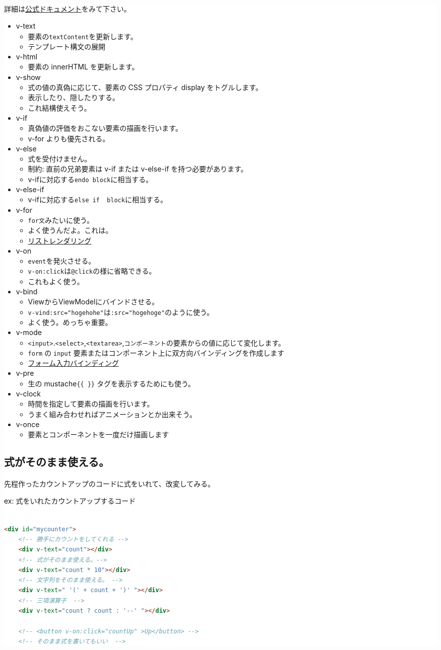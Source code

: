 詳細は[公式ドキュメント](https://jp.vuejs.org/v2/api/#ディレクティブ)をみて下さい。


- v-text
  - 要素の`textContent`を更新します。
  - テンプレート構文の展開
- v-html
  - 要素の innerHTML を更新します。
- v-show
  - 式の値の真偽に応じて、要素の CSS プロパティ display をトグルします。
  - 表示したり、隠したりする。
  - これ結構使えそう。
- v-if
  - 真偽値の評価をおこない要素の描画を行います。
  - v-for よりも優先される。
- v-else
  - 式を受付けません。
  - 制約: 直前の兄弟要素は v-if または v-else-if を持つ必要があります。
  - v-ifに対応する`endo block`に相当する。
- v-else-if
  - v-ifに対応する`else if  block`に相当する。
- v-for
  - `for文`みたいに使う。
  - よく使うんだよ。これは。
  - [リストレンダリング](https://jp.vuejs.org/v2/guide/list.html)
- v-on
  - `event`を発火させる。
  - `v-on:click`は`@click`の様に省略できる。
  - これもよく使う。
- v-bind
  - ViewからViewModelにバインドさせる。
  - `v-vind:src="hogehohe"`は`:src="hogehoge"`のように使う。
  - よく使う。めっちゃ重要。
- v-mode
  - `<input>`.`<select>`,`<textarea>`,`コンポーネント`の要素からの値に応じて変化します。
  - `form` の `input` 要素またはコンポーネント上に双方向バインディングを作成します
  - [フォーム入力バインディング](https://jp.vuejs.org/v2/guide/forms.html)
- v-pre
  - 生の mustache`{{ }}` タグを表示するためにも使う。
- v-clock
  - 時間を指定して要素の描画を行います。
  - うまく組み合わせればアニメーションとか出来そう。
- v-once
  - 要素とコンポーネントを一度だけ描画します

## 式がそのまま使える。

先程作ったカウントアップのコードに式をいれて、改変してみる。

ex: 式をいれたカウントアップするコード

```html

<div id="mycounter">
    <!-- 勝手にカウントをしてくれる -->
    <div v-text="count"></div>
    <!-- 式がそのまま使える。-->
    <div v-text="count * 10"></div>
    <!-- 文字列をそのまま使える。 -->
    <div v-text=" '(' + count + ')' "></div>
    <!-- 三項演算子  -->
    <div v-text="count ? count : '--' "></div>

    <!-- <button v-on:click="countUp" >Up</button> -->
    <!-- そのまま式を書いてもいい  -->
```